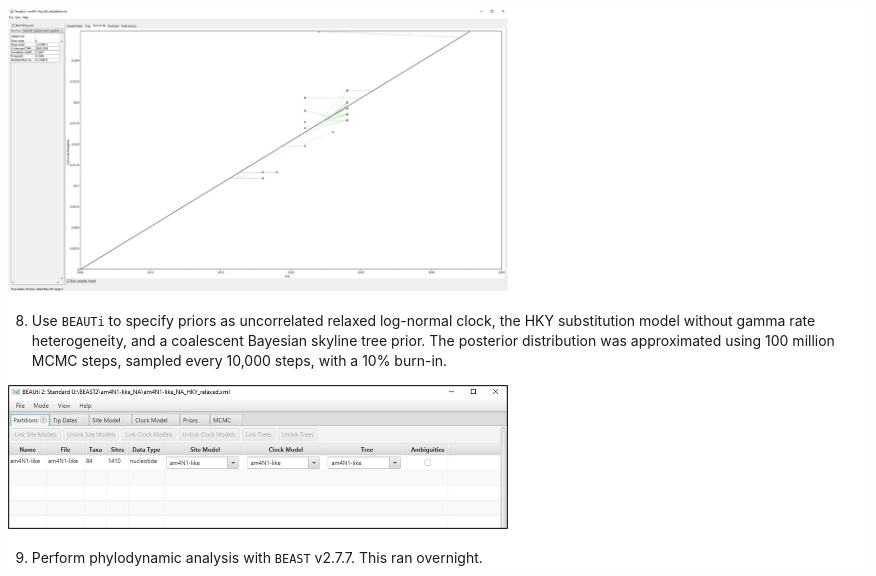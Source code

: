 <img src="../../images/09_tempest.png" width=500>

8. Use `BEAUTi` to specify priors as uncorrelated relaxed log-normal clock, the HKY substitution model without gamma rate heterogeneity, and a coalescent Bayesian skyline tree prior. The posterior distribution was approximated using 100 million MCMC steps, sampled every 10,000 steps, with a 10% burn-in.

<img src="../../images/09_beauti.png" width=500>

9. Perform phylodynamic analysis with `BEAST` v2.7.7. This ran overnight.
